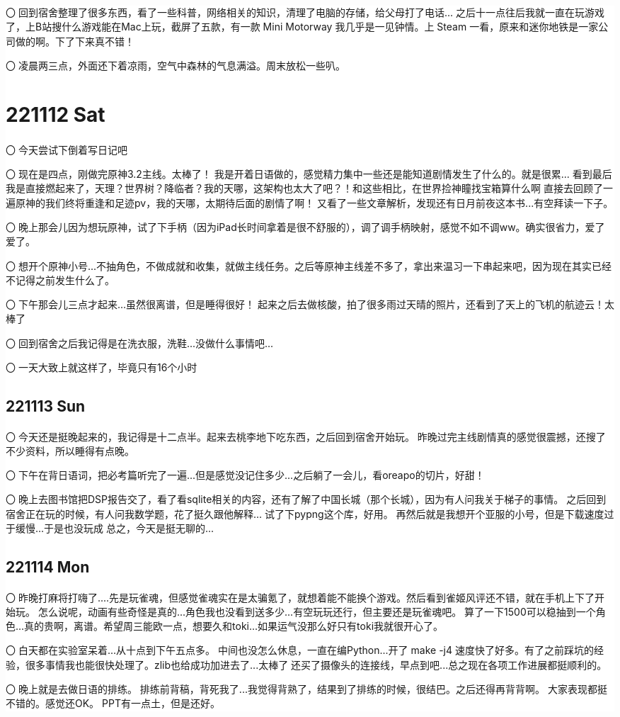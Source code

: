 〇 回到宿舍整理了很多东西，看了一些科普，网络相关的知识，清理了电脑的存储，给父母打了电话...
之后十一点往后我就一直在玩游戏了，上B站搜什么游戏能在Mac上玩，截屏了五款，有一款 Mini Motorway 我几乎是一见钟情。上 Steam 一看，原来和迷你地铁是一家公司做的啊。下了下来真不错！

〇 凌晨两三点，外面还下着凉雨，空气中森林的气息满溢。周末放松一些叭。

# 221112 Sat

〇 今天尝试下倒着写日记吧

〇 现在是四点，刚做完原神3.2主线。太棒了！
我是开着日语做的，感觉精力集中一些还是能知道剧情发生了什么的。就是很累...
看到最后我是直接燃起来了，天理？世界树？降临者？我的天哪，这架构也太大了吧？！和这些相比，在世界捡神瞳找宝箱算什么啊
直接去回顾了一遍原神的我们终将重逢和足迹pv，我的天哪，太期待后面的剧情了啊！
又看了一些文章解析，发现还有日月前夜这本书...有空拜读一下子。

〇 晚上那会儿因为想玩原神，试了下手柄（因为iPad长时间拿着是很不舒服的），调了调手柄映射，感觉不如不调ww。确实很省力，爱了爱了。

〇 想开个原神小号...不抽角色，不做成就和收集，就做主线任务。之后等原神主线差不多了，拿出来温习一下串起来吧，因为现在其实已经不记得之前发生什么了。

〇 下午那会儿三点才起来...虽然很离谱，但是睡得很好！
起来之后去做核酸，拍了很多雨过天晴的照片，还看到了天上的飞机的航迹云！太棒了

〇 回到宿舍之后我记得是在洗衣服，洗鞋...没做什么事情吧...

〇 一天大致上就这样了，毕竟只有16个小时

## 221113 Sun

〇 今天还是挺晚起来的，我记得是十二点半。起来去桃李地下吃东西，之后回到宿舍开始玩。
昨晚过完主线剧情真的感觉很震撼，还搜了不少资料，所以睡得有点晚。

〇 下午在背日语词，把必考篇听完了一遍...但是感觉没记住多少...之后躺了一会儿，看oreapo的切片，好甜！

〇 晚上去图书馆把DSP报告交了，看了看sqlite相关的内容，还有了解了中国长城（那个长城），因为有人问我关于梯子的事情。
之后回到宿舍正在玩的时候，有人问我数学题，花了挺久跟他解释...
试了下pypng这个库，好用。
再然后就是我想开个亚服的小号，但是下载速度过于缓慢...于是也没玩成
总之，今天是挺无聊的...

## 221114 Mon

〇 昨晚打麻将打嗨了....先是玩雀魂，但感觉雀魂实在是太骗氪了，就想着能不能换个游戏。然后看到雀姬风评还不错，就在手机上下了开始玩。
怎么说呢，动画有些奇怪是真的...角色我也没看到送多少...有空玩玩还行，但主要还是玩雀魂吧。
算了一下1500可以稳抽到一个角色...真的贵啊，离谱。希望周三能欧一点，想要久和toki...如果运气没那么好只有toki我就很开心了。

〇 白天都在实验室呆着...从十点到下午五点多。
中间也没怎么休息，一直在编Python...开了 make -j4 速度快了好多。有了之前踩坑的经验，很多事情我也能很快处理了。zlib也给成功加进去了...太棒了
还买了摄像头的连接线，早点到吧...总之现在各项工作进展都挺顺利的。

〇 晚上就是去做日语的排练。
排练前背稿，背死我了...我觉得背熟了，结果到了排练的时候，很结巴。之后还得再背背啊。
大家表现都挺不错的。感觉还OK。
PPT有一点土，但是还好。
